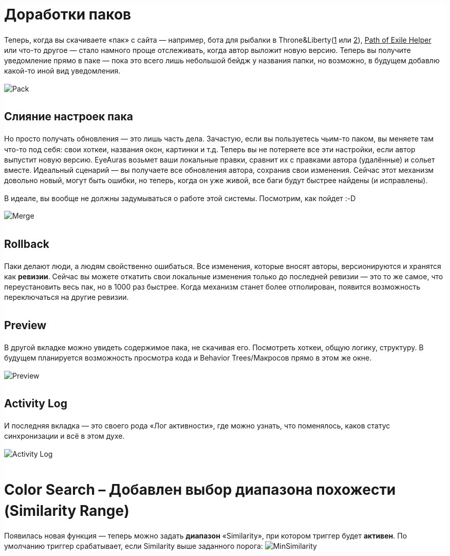 # Доработки паков
Теперь, когда вы скачиваете «пак» с сайта — например, бота для рыбалки в Throne&Liberty([1](https://eyeauras.net/share/S202408251113534pXhYmqPvldn) или [2](https://eyeauras.net/share/S20241122194909BA4zvIqHNV2M)), [Path of Exile Helper](https://eyeauras.net/share/S20241213181401RaWLZLE430e6) или что-то другое — стало намного проще отслеживать, когда автор выложит новую версию. Теперь вы получите уведомление прямо в паке — пока это всего лишь небольшой бейдж у названия папки, но возможно, в будущем добавлю какой-то иной вид уведомления.

![Pack](https://s3.eyeauras.net/media/2024/12/EyeAuras_T%26L_Fishing_vGZiufcB5elJXyqq.png)

## Слияние настроек пака
Но просто получать обновления — это лишь часть дела. Зачастую, если вы пользуетесь чьим-то паком, вы меняете там что-то под себя: свои хоткеи, названия окон, картинки и т.д. Теперь вы не потеряете все эти настройки, если автор выпустит новую версию. EyeAuras возьмет ваши локальные правки, сравнит их с правками автора (удалённые) и сольет вместе. 
Идеальный сценарий — вы получаете все обновления автора, сохранив свои изменения. Сейчас этот механизм довольно новый, могут быть ошибки, но теперь, когда он уже живой, все баги будут быстрее найдены (и исправлены).

В идеале, вы вообще не должны задумываться о работе этой системы. Посмотрим, как пойдет :-D

![Merge](https://s3.eyeauras.net/media/2024/12/EyeAuras_T%26L_Fishing_WS3GJawKHTfPVhO3.png)

## Rollback
Паки делают люди, а людям свойственно ошибаться. Все изменения, которые вносят авторы, версионируются и хранятся как **ревизии**. 
Сейчас вы можете откатить свои локальные изменения только до последней ревизии — это то же самое, что переустановить весь пак, но в 1000 раз быстрее. 
Когда механизм станет более отполирован, появится возможность переключаться на другие ревизии.

## Preview
В другой вкладке можно увидеть содержимое пака, не скачивая его. Посмотреть хоткеи, общую логику, структуру. 
В будущем планируется возможность просмотра кода и Behavior Trees/Макросов прямо в этом же окне. 

![Preview](https://s3.eyeauras.net/media/2024/12/EyeAuras_T%26L_Fishing_QckWciNSiCG4aYpV.png)

## Activity Log
И последняя вкладка — это своего рода «Лог активности», где можно узнать, что поменялось, каков статус синхронизации и всё в этом духе.

![Activity Log](https://s3.eyeauras.net/media/2024/12/EyeAuras_T%26L_Fishing_7rd766XEBZDbsPoD.png)


# Color Search – Добавлен выбор диапазона похожести (Similarity Range)
Появилась новая функция — теперь можно задать **диапазон** «Similarity», при котором триггер будет **активен**.
По умолчанию триггер срабатывает, если Similarity выше заданного порога:
![MinSimilarity](https://s3.eyeauras.net/media/2024/12/NVIDIA_Overlay_C1in52sM4hVMAddL.png)
